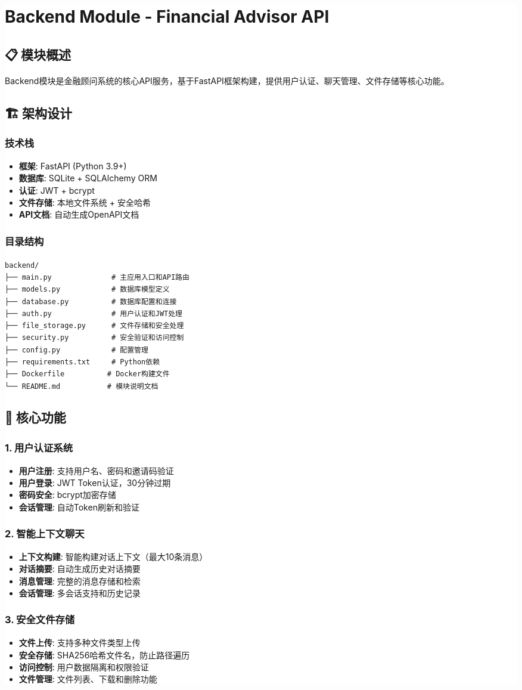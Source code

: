 # Backend Module - Financial Advisor API

## 📋 模块概述

Backend模块是金融顾问系统的核心API服务，基于FastAPI框架构建，提供用户认证、聊天管理、文件存储等核心功能。

## 🏗️ 架构设计

### 技术栈
- **框架**: FastAPI (Python 3.9+)
- **数据库**: SQLite + SQLAlchemy ORM
- **认证**: JWT + bcrypt
- **文件存储**: 本地文件系统 + 安全哈希
- **API文档**: 自动生成OpenAPI文档

### 目录结构
```
backend/
├── main.py              # 主应用入口和API路由
├── models.py            # 数据库模型定义
├── database.py          # 数据库配置和连接
├── auth.py              # 用户认证和JWT处理
├── file_storage.py      # 文件存储和安全处理
├── security.py          # 安全验证和访问控制
├── config.py            # 配置管理
├── requirements.txt     # Python依赖
├── Dockerfile          # Docker构建文件
└── README.md           # 模块说明文档
```

## 🔧 核心功能

### 1. 用户认证系统
- **用户注册**: 支持用户名、密码和邀请码验证
- **用户登录**: JWT Token认证，30分钟过期
- **密码安全**: bcrypt加密存储
- **会话管理**: 自动Token刷新和验证

### 2. 智能上下文聊天
- **上下文构建**: 智能构建对话上下文（最大10条消息）
- **对话摘要**: 自动生成历史对话摘要
- **消息管理**: 完整的消息存储和检索
- **会话管理**: 多会话支持和历史记录

### 3. 安全文件存储
- **文件上传**: 支持多种文件类型上传
- **安全存储**: SHA256哈希文件名，防止路径遍历
- **访问控制**: 用户数据隔离和权限验证
- **文件管理**: 文件列表、下载和删除功能
